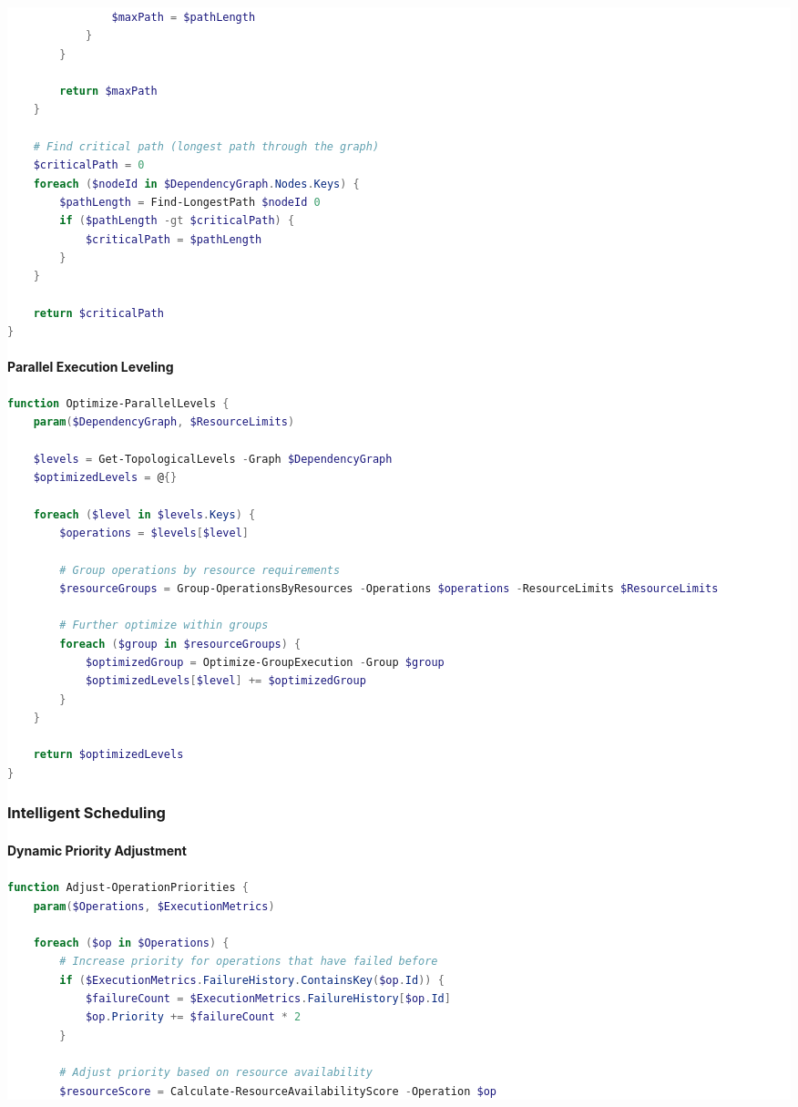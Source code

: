 ```powershell
                $maxPath = $pathLength
            }
        }
        
        return $maxPath
    }
    
    # Find critical path (longest path through the graph)
    $criticalPath = 0
    foreach ($nodeId in $DependencyGraph.Nodes.Keys) {
        $pathLength = Find-LongestPath $nodeId 0
        if ($pathLength -gt $criticalPath) {
            $criticalPath = $pathLength
        }
    }
    
    return $criticalPath
}
```

#### Parallel Execution Leveling

```powershell
function Optimize-ParallelLevels {
    param($DependencyGraph, $ResourceLimits)
    
    $levels = Get-TopologicalLevels -Graph $DependencyGraph
    $optimizedLevels = @{}
    
    foreach ($level in $levels.Keys) {
        $operations = $levels[$level]
        
        # Group operations by resource requirements
        $resourceGroups = Group-OperationsByResources -Operations $operations -ResourceLimits $ResourceLimits
        
        # Further optimize within groups
        foreach ($group in $resourceGroups) {
            $optimizedGroup = Optimize-GroupExecution -Group $group
            $optimizedLevels[$level] += $optimizedGroup
        }
    }
    
    return $optimizedLevels
}
```

### Intelligent Scheduling

#### Dynamic Priority Adjustment

```powershell
function Adjust-OperationPriorities {
    param($Operations, $ExecutionMetrics)
    
    foreach ($op in $Operations) {
        # Increase priority for operations that have failed before
        if ($ExecutionMetrics.FailureHistory.ContainsKey($op.Id)) {
            $failureCount = $ExecutionMetrics.FailureHistory[$op.Id]
            $op.Priority += $failureCount * 2
        }
        
        # Adjust priority based on resource availability
        $resourceScore = Calculate-ResourceAvailabilityScore -Operation $op
```